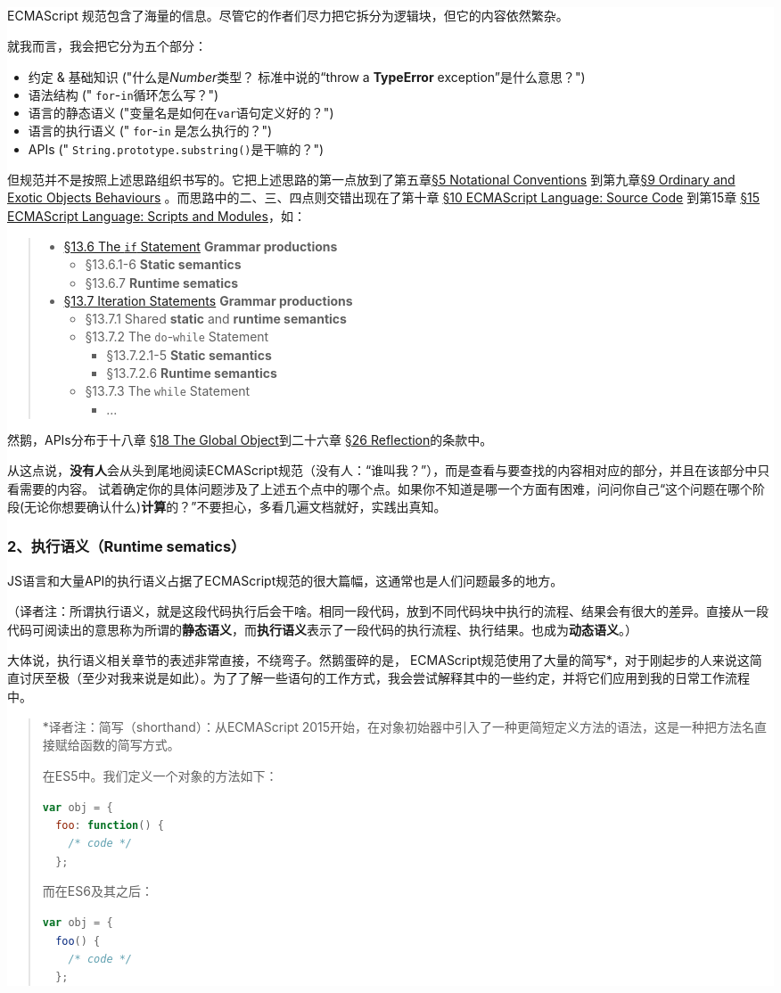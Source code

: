 ECMAScript 规范包含了海量的信息。尽管它的作者们尽力把它拆分为逻辑块，但它的内容依然繁杂。

就我而言，我会把它分为五个部分：

- 约定 & 基础知识 ("什么是*Number*类型？	标准中说的“throw a **TypeError** exception”是什么意思？")
- 语法结构 (" `for`-`in`循环怎么写？")
- 语言的静态语义 ("变量名是如何在`var`语句定义好的？")
- 语言的执行语义 (" `for`-`in` 是怎么执行的？")
- APIs (" `String.prototype.substring()`是干嘛的？")

但规范并不是按照上述思路组织书写的。它把上述思路的第一点放到了第五章[§5 Notational Conventions](https://tc39.github.io/ecma262/#sec-notational-conventions) 到第九章[§9 Ordinary and Exotic Objects Behaviours](https://tc39.github.io/ecma262/#sec-ordinary-and-exotic-objects-behaviours) 。而思路中的二、三、四点则交错出现在了第十章 [§10 ECMAScript Language: Source Code](https://tc39.github.io/ecma262/#sec-ecmascript-language-source-code) 到第15章 [§15 ECMAScript Language: Scripts and Modules](https://tc39.github.io/ecma262/#sec-ecmascript-language-scripts-and-modules)，如：

> - [§13.6 The `if` Statement](https://tc39.github.io/ecma262/#sec-if-statement) **Grammar productions**
>   - §13.6.1-6 **Static semantics**
>   - §13.6.7 **Runtime sematics**
> - [§13.7 Iteration Statements](https://tc39.github.io/ecma262/#sec-iteration-statements) **Grammar productions**
>   - §13.7.1 Shared **static** and **runtime semantics**
>   - §13.7.2 The `do`-`while` Statement
>     - §13.7.2.1-5 **Static semantics**
>     - §13.7.2.6 **Runtime semantics**
>   - §13.7.3 The `while` Statement
>     - ...

然鹅，APIs分布于十八章 [§18 The Global Object](https://tc39.github.io/ecma262/#sec-global-object)到二十六章 [§26 Reflection](https://tc39.github.io/ecma262/#sec-reflection)的条款中。

从这点说，**没有人**会从头到尾地阅读ECMAScript规范（没有人：“谁叫我？”），而是查看与要查找的内容相对应的部分，并且在该部分中只看需要的内容。 试着确定你的具体问题涉及了上述五个点中的哪个点。如果你不知道是哪一个方面有困难，问问你自己“这个问题在哪个阶段(无论你想要确认什么)**计算**的？”不要担心，多看几遍文档就好，实践出真知。





<h3 id="Runtime-sematics" >2、执行语义（Runtime sematics） </h3>

JS语言和大量API的执行语义占据了ECMAScript规范的很大篇幅，这通常也是人们问题最多的地方。

（译者注：所谓执行语义，就是这段代码执行后会干啥。相同一段代码，放到不同代码块中执行的流程、结果会有很大的差异。直接从一段代码可阅读出的意思称为所谓的**静态语义**，而**执行语义**表示了一段代码的执行流程、执行结果。也成为**动态语义**。）

大体说，执行语义相关章节的表述非常直接，不绕弯子。然鹅蛋碎的是， ECMAScript规范使用了大量的简写*，对于刚起步的人来说这简直讨厌至极（至少对我来说是如此）。为了了解一些语句的工作方式，我会尝试解释其中的一些约定，并将它们应用到我的日常工作流程中。

> *译者注：简写（shorthand）：从ECMAScript 2015开始，在对象初始器中引入了一种更简短定义方法的语法，这是一种把方法名直接赋给函数的简写方式。
>
> 在ES5中。我们定义一个对象的方法如下：
>
> ```js
> var obj = {
>   foo: function() {
>     /* code */
>   };
> ```
>
> 而在ES6及其之后：
>
> ```js
> var obj = {
>   foo() {
>     /* code */
>   };
> ```
